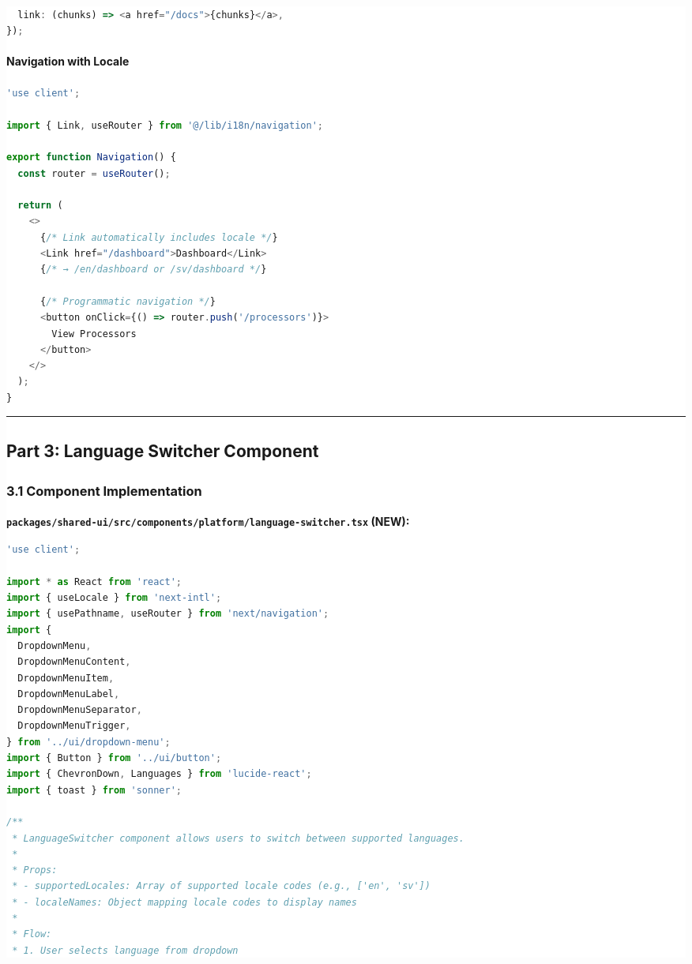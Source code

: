 ```typescript
  link: (chunks) => <a href="/docs">{chunks}</a>,
});
```

#### Navigation with Locale

```typescript
'use client';

import { Link, useRouter } from '@/lib/i18n/navigation';

export function Navigation() {
  const router = useRouter();

  return (
    <>
      {/* Link automatically includes locale */}
      <Link href="/dashboard">Dashboard</Link>
      {/* → /en/dashboard or /sv/dashboard */}

      {/* Programmatic navigation */}
      <button onClick={() => router.push('/processors')}>
        View Processors
      </button>
    </>
  );
}
```

---

## Part 3: Language Switcher Component

### 3.1 Component Implementation

**`packages/shared-ui/src/components/platform/language-switcher.tsx` (NEW):**

```typescript
'use client';

import * as React from 'react';
import { useLocale } from 'next-intl';
import { usePathname, useRouter } from 'next/navigation';
import {
  DropdownMenu,
  DropdownMenuContent,
  DropdownMenuItem,
  DropdownMenuLabel,
  DropdownMenuSeparator,
  DropdownMenuTrigger,
} from '../ui/dropdown-menu';
import { Button } from '../ui/button';
import { ChevronDown, Languages } from 'lucide-react';
import { toast } from 'sonner';

/**
 * LanguageSwitcher component allows users to switch between supported languages.
 *
 * Props:
 * - supportedLocales: Array of supported locale codes (e.g., ['en', 'sv'])
 * - localeNames: Object mapping locale codes to display names
 *
 * Flow:
 * 1. User selects language from dropdown
```